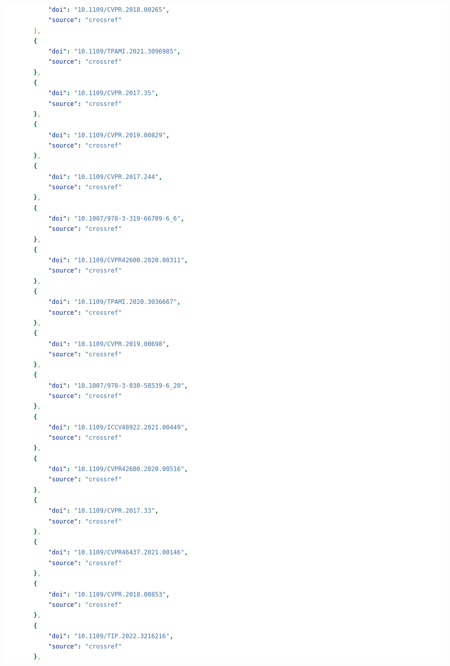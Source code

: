 ```yaml
            "doi": "10.1109/CVPR.2018.00265",
            "source": "crossref"
        },
        {
            "doi": "10.1109/TPAMI.2021.3096985",
            "source": "crossref"
        },
        {
            "doi": "10.1109/CVPR.2017.35",
            "source": "crossref"
        },
        {
            "doi": "10.1109/CVPR.2019.00829",
            "source": "crossref"
        },
        {
            "doi": "10.1109/CVPR.2017.244",
            "source": "crossref"
        },
        {
            "doi": "10.1007/978-3-319-66709-6_6",
            "source": "crossref"
        },
        {
            "doi": "10.1109/CVPR42600.2020.00311",
            "source": "crossref"
        },
        {
            "doi": "10.1109/TPAMI.2020.3036667",
            "source": "crossref"
        },
        {
            "doi": "10.1109/CVPR.2019.00698",
            "source": "crossref"
        },
        {
            "doi": "10.1007/978-3-030-58539-6_20",
            "source": "crossref"
        },
        {
            "doi": "10.1109/ICCV48922.2021.00449",
            "source": "crossref"
        },
        {
            "doi": "10.1109/CVPR42600.2020.00516",
            "source": "crossref"
        },
        {
            "doi": "10.1109/CVPR.2017.33",
            "source": "crossref"
        },
        {
            "doi": "10.1109/CVPR46437.2021.00146",
            "source": "crossref"
        },
        {
            "doi": "10.1109/CVPR.2018.00853",
            "source": "crossref"
        },
        {
            "doi": "10.1109/TIP.2022.3216216",
            "source": "crossref"
        },
```
